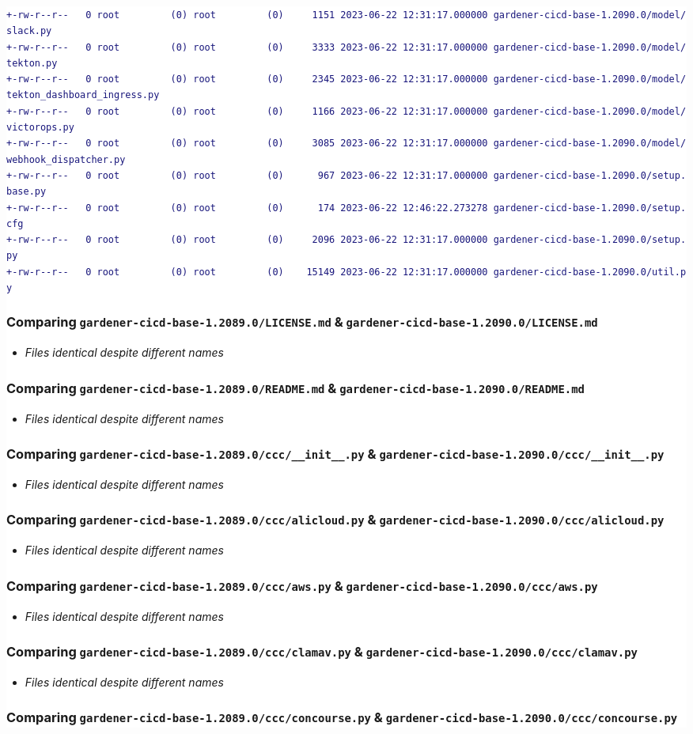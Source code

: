 ```diff
+-rw-r--r--   0 root         (0) root         (0)     1151 2023-06-22 12:31:17.000000 gardener-cicd-base-1.2090.0/model/slack.py
+-rw-r--r--   0 root         (0) root         (0)     3333 2023-06-22 12:31:17.000000 gardener-cicd-base-1.2090.0/model/tekton.py
+-rw-r--r--   0 root         (0) root         (0)     2345 2023-06-22 12:31:17.000000 gardener-cicd-base-1.2090.0/model/tekton_dashboard_ingress.py
+-rw-r--r--   0 root         (0) root         (0)     1166 2023-06-22 12:31:17.000000 gardener-cicd-base-1.2090.0/model/victorops.py
+-rw-r--r--   0 root         (0) root         (0)     3085 2023-06-22 12:31:17.000000 gardener-cicd-base-1.2090.0/model/webhook_dispatcher.py
+-rw-r--r--   0 root         (0) root         (0)      967 2023-06-22 12:31:17.000000 gardener-cicd-base-1.2090.0/setup.base.py
+-rw-r--r--   0 root         (0) root         (0)      174 2023-06-22 12:46:22.273278 gardener-cicd-base-1.2090.0/setup.cfg
+-rw-r--r--   0 root         (0) root         (0)     2096 2023-06-22 12:31:17.000000 gardener-cicd-base-1.2090.0/setup.py
+-rw-r--r--   0 root         (0) root         (0)    15149 2023-06-22 12:31:17.000000 gardener-cicd-base-1.2090.0/util.py
```

### Comparing `gardener-cicd-base-1.2089.0/LICENSE.md` & `gardener-cicd-base-1.2090.0/LICENSE.md`

 * *Files identical despite different names*

### Comparing `gardener-cicd-base-1.2089.0/README.md` & `gardener-cicd-base-1.2090.0/README.md`

 * *Files identical despite different names*

### Comparing `gardener-cicd-base-1.2089.0/ccc/__init__.py` & `gardener-cicd-base-1.2090.0/ccc/__init__.py`

 * *Files identical despite different names*

### Comparing `gardener-cicd-base-1.2089.0/ccc/alicloud.py` & `gardener-cicd-base-1.2090.0/ccc/alicloud.py`

 * *Files identical despite different names*

### Comparing `gardener-cicd-base-1.2089.0/ccc/aws.py` & `gardener-cicd-base-1.2090.0/ccc/aws.py`

 * *Files identical despite different names*

### Comparing `gardener-cicd-base-1.2089.0/ccc/clamav.py` & `gardener-cicd-base-1.2090.0/ccc/clamav.py`

 * *Files identical despite different names*

### Comparing `gardener-cicd-base-1.2089.0/ccc/concourse.py` & `gardener-cicd-base-1.2090.0/ccc/concourse.py`
